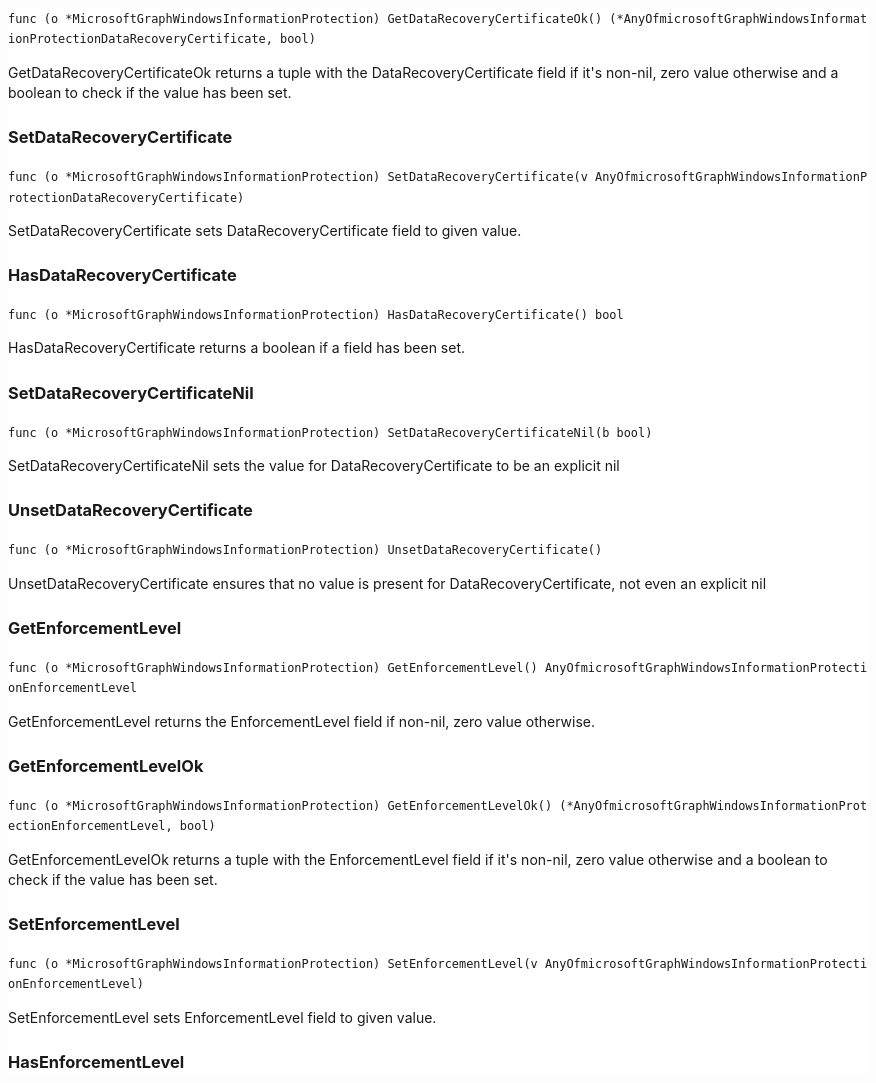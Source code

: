 `func (o *MicrosoftGraphWindowsInformationProtection) GetDataRecoveryCertificateOk() (*AnyOfmicrosoftGraphWindowsInformationProtectionDataRecoveryCertificate, bool)`

GetDataRecoveryCertificateOk returns a tuple with the DataRecoveryCertificate field if it's non-nil, zero value otherwise
and a boolean to check if the value has been set.

### SetDataRecoveryCertificate

`func (o *MicrosoftGraphWindowsInformationProtection) SetDataRecoveryCertificate(v AnyOfmicrosoftGraphWindowsInformationProtectionDataRecoveryCertificate)`

SetDataRecoveryCertificate sets DataRecoveryCertificate field to given value.

### HasDataRecoveryCertificate

`func (o *MicrosoftGraphWindowsInformationProtection) HasDataRecoveryCertificate() bool`

HasDataRecoveryCertificate returns a boolean if a field has been set.

### SetDataRecoveryCertificateNil

`func (o *MicrosoftGraphWindowsInformationProtection) SetDataRecoveryCertificateNil(b bool)`

 SetDataRecoveryCertificateNil sets the value for DataRecoveryCertificate to be an explicit nil

### UnsetDataRecoveryCertificate
`func (o *MicrosoftGraphWindowsInformationProtection) UnsetDataRecoveryCertificate()`

UnsetDataRecoveryCertificate ensures that no value is present for DataRecoveryCertificate, not even an explicit nil
### GetEnforcementLevel

`func (o *MicrosoftGraphWindowsInformationProtection) GetEnforcementLevel() AnyOfmicrosoftGraphWindowsInformationProtectionEnforcementLevel`

GetEnforcementLevel returns the EnforcementLevel field if non-nil, zero value otherwise.

### GetEnforcementLevelOk

`func (o *MicrosoftGraphWindowsInformationProtection) GetEnforcementLevelOk() (*AnyOfmicrosoftGraphWindowsInformationProtectionEnforcementLevel, bool)`

GetEnforcementLevelOk returns a tuple with the EnforcementLevel field if it's non-nil, zero value otherwise
and a boolean to check if the value has been set.

### SetEnforcementLevel

`func (o *MicrosoftGraphWindowsInformationProtection) SetEnforcementLevel(v AnyOfmicrosoftGraphWindowsInformationProtectionEnforcementLevel)`

SetEnforcementLevel sets EnforcementLevel field to given value.

### HasEnforcementLevel
